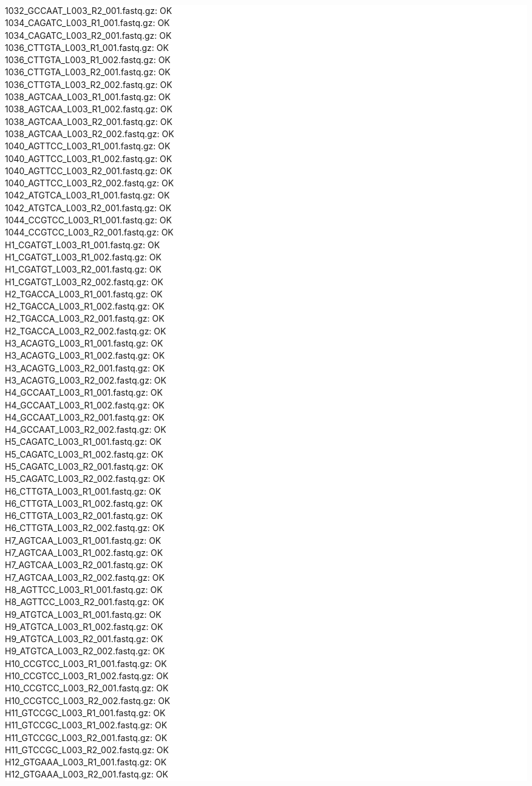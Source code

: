 1032_GCCAAT_L003_R2_001.fastq.gz: OK  
1034_CAGATC_L003_R1_001.fastq.gz: OK  
1034_CAGATC_L003_R2_001.fastq.gz: OK  
1036_CTTGTA_L003_R1_001.fastq.gz: OK  
1036_CTTGTA_L003_R1_002.fastq.gz: OK  
1036_CTTGTA_L003_R2_001.fastq.gz: OK  
1036_CTTGTA_L003_R2_002.fastq.gz: OK  
1038_AGTCAA_L003_R1_001.fastq.gz: OK  
1038_AGTCAA_L003_R1_002.fastq.gz: OK  
1038_AGTCAA_L003_R2_001.fastq.gz: OK  
1038_AGTCAA_L003_R2_002.fastq.gz: OK  
1040_AGTTCC_L003_R1_001.fastq.gz: OK  
1040_AGTTCC_L003_R1_002.fastq.gz: OK  
1040_AGTTCC_L003_R2_001.fastq.gz: OK  
1040_AGTTCC_L003_R2_002.fastq.gz: OK  
1042_ATGTCA_L003_R1_001.fastq.gz: OK  
1042_ATGTCA_L003_R2_001.fastq.gz: OK  
1044_CCGTCC_L003_R1_001.fastq.gz: OK  
1044_CCGTCC_L003_R2_001.fastq.gz: OK  
H1_CGATGT_L003_R1_001.fastq.gz: OK  
H1_CGATGT_L003_R1_002.fastq.gz: OK  
H1_CGATGT_L003_R2_001.fastq.gz: OK  
H1_CGATGT_L003_R2_002.fastq.gz: OK  
H2_TGACCA_L003_R1_001.fastq.gz: OK  
H2_TGACCA_L003_R1_002.fastq.gz: OK  
H2_TGACCA_L003_R2_001.fastq.gz: OK  
H2_TGACCA_L003_R2_002.fastq.gz: OK  
H3_ACAGTG_L003_R1_001.fastq.gz: OK  
H3_ACAGTG_L003_R1_002.fastq.gz: OK  
H3_ACAGTG_L003_R2_001.fastq.gz: OK  
H3_ACAGTG_L003_R2_002.fastq.gz: OK  
H4_GCCAAT_L003_R1_001.fastq.gz: OK  
H4_GCCAAT_L003_R1_002.fastq.gz: OK  
H4_GCCAAT_L003_R2_001.fastq.gz: OK  
H4_GCCAAT_L003_R2_002.fastq.gz: OK  
H5_CAGATC_L003_R1_001.fastq.gz: OK  
H5_CAGATC_L003_R1_002.fastq.gz: OK  
H5_CAGATC_L003_R2_001.fastq.gz: OK  
H5_CAGATC_L003_R2_002.fastq.gz: OK  
H6_CTTGTA_L003_R1_001.fastq.gz: OK  
H6_CTTGTA_L003_R1_002.fastq.gz: OK  
H6_CTTGTA_L003_R2_001.fastq.gz: OK  
H6_CTTGTA_L003_R2_002.fastq.gz: OK  
H7_AGTCAA_L003_R1_001.fastq.gz: OK  
H7_AGTCAA_L003_R1_002.fastq.gz: OK  
H7_AGTCAA_L003_R2_001.fastq.gz: OK  
H7_AGTCAA_L003_R2_002.fastq.gz: OK  
H8_AGTTCC_L003_R1_001.fastq.gz: OK  
H8_AGTTCC_L003_R2_001.fastq.gz: OK  
H9_ATGTCA_L003_R1_001.fastq.gz: OK  
H9_ATGTCA_L003_R1_002.fastq.gz: OK  
H9_ATGTCA_L003_R2_001.fastq.gz: OK  
H9_ATGTCA_L003_R2_002.fastq.gz: OK  
H10_CCGTCC_L003_R1_001.fastq.gz: OK  
H10_CCGTCC_L003_R1_002.fastq.gz: OK  
H10_CCGTCC_L003_R2_001.fastq.gz: OK  
H10_CCGTCC_L003_R2_002.fastq.gz: OK  
H11_GTCCGC_L003_R1_001.fastq.gz: OK  
H11_GTCCGC_L003_R1_002.fastq.gz: OK  
H11_GTCCGC_L003_R2_001.fastq.gz: OK  
H11_GTCCGC_L003_R2_002.fastq.gz: OK  
H12_GTGAAA_L003_R1_001.fastq.gz: OK  
H12_GTGAAA_L003_R2_001.fastq.gz: OK  

